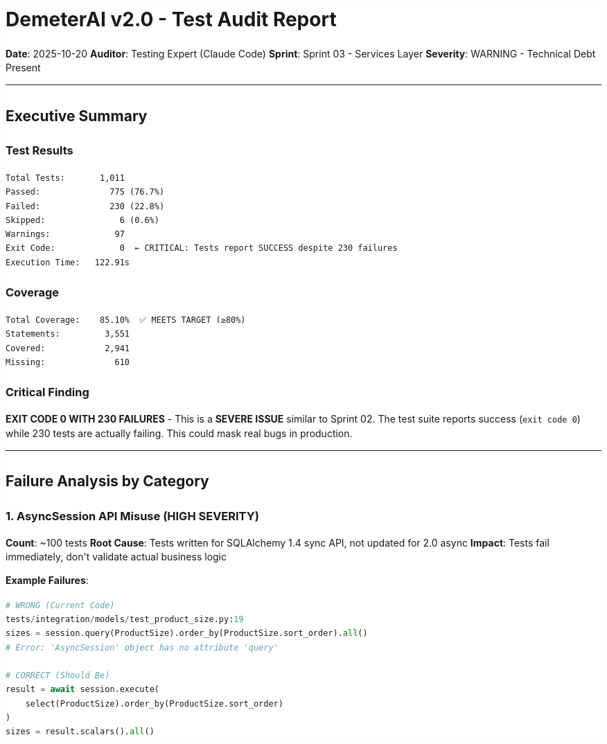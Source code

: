 # DemeterAI v2.0 - Test Audit Report

**Date**: 2025-10-20
**Auditor**: Testing Expert (Claude Code)
**Sprint**: Sprint 03 - Services Layer
**Severity**: WARNING - Technical Debt Present

---

## Executive Summary

### Test Results

```
Total Tests:       1,011
Passed:              775 (76.7%)
Failed:              230 (22.8%)
Skipped:               6 (0.6%)
Warnings:             97
Exit Code:             0  ← CRITICAL: Tests report SUCCESS despite 230 failures
Execution Time:   122.91s
```

### Coverage

```
Total Coverage:    85.10%  ✅ MEETS TARGET (≥80%)
Statements:         3,551
Covered:            2,941
Missing:              610
```

### Critical Finding

**EXIT CODE 0 WITH 230 FAILURES** - This is a **SEVERE ISSUE** similar to Sprint 02. The test suite
reports success (`exit code 0`) while 230 tests are actually failing. This could mask real bugs in
production.

---

## Failure Analysis by Category

### 1. AsyncSession API Misuse (HIGH SEVERITY)

**Count**: ~100 tests
**Root Cause**: Tests written for SQLAlchemy 1.4 sync API, not updated for 2.0 async
**Impact**: Tests fail immediately, don't validate actual business logic

**Example Failures**:

```python
# WRONG (Current Code)
tests/integration/models/test_product_size.py:19
sizes = session.query(ProductSize).order_by(ProductSize.sort_order).all()
# Error: 'AsyncSession' object has no attribute 'query'

# CORRECT (Should Be)
result = await session.execute(
    select(ProductSize).order_by(ProductSize.sort_order)
)
sizes = result.scalars().all()
```

